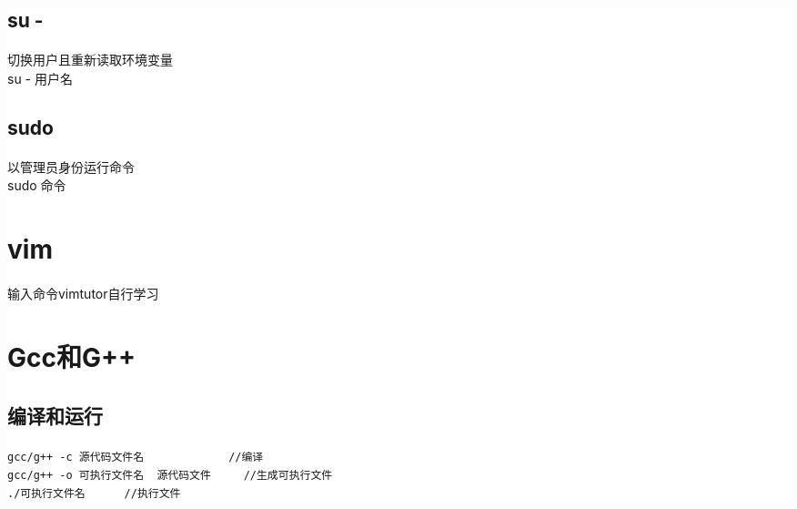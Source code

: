 ## su -  
切换用户且重新读取环境变量  
su - 用户名  

## sudo  
以管理员身份运行命令  
sudo 命令  

# vim  
输入命令vimtutor自行学习  

# Gcc和G++  
## 编译和运行  
```
gcc/g++ -c 源代码文件名             //编译
gcc/g++ -o 可执行文件名  源代码文件     //生成可执行文件  
./可执行文件名      //执行文件  
```
